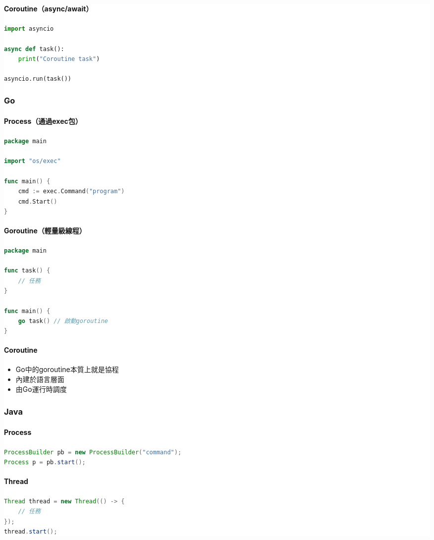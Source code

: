 #### Coroutine（async/await）
```python
import asyncio

async def task():
    print("Coroutine task")

asyncio.run(task())
```

### Go
#### Process（通過exec包）
```go
package main

import "os/exec"

func main() {
    cmd := exec.Command("program")
    cmd.Start()
}
```

#### Goroutine（輕量級線程）
```go
package main

func task() {
    // 任務
}

func main() {
    go task() // 啟動goroutine
}
```

#### Coroutine
- Go中的goroutine本質上就是協程
- 內建於語言層面
- 由Go運行時調度

### Java
#### Process
```java
ProcessBuilder pb = new ProcessBuilder("command");
Process p = pb.start();
```

#### Thread
```java
Thread thread = new Thread(() -> {
    // 任務
});
thread.start();
```
